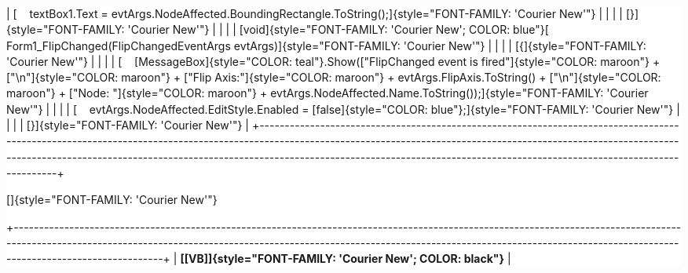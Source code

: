 | [    textBox1.Text = evtArgs.NodeAffected.BoundingRectangle.ToString();]{style="FONT-FAMILY: 'Courier New'"}                                                                                                                                                                                                                                                          |
|                                                                                                                                                                                                                                                                                                                                                                       |
| [}]{style="FONT-FAMILY: 'Courier New'"}                                                                                                                                                                                                                                                                                                                               |
|                                                                                                                                                                                                                                                                                                                                                                       |
| [void]{style="FONT-FAMILY: 'Courier New'; COLOR: blue"}[ Form1_FlipChanged(FlipChangedEventArgs evtArgs)]{style="FONT-FAMILY: 'Courier New'"}                                                                                                                                                                                                                         |
|                                                                                                                                                                                                                                                                                                                                                                       |
| [{]{style="FONT-FAMILY: 'Courier New'"}                                                                                                                                                                                                                                                                                                                               |
|                                                                                                                                                                                                                                                                                                                                                                       |
| [    [MessageBox]{style="COLOR: teal"}.Show([\"FlipChanged event is fired\"]{style="COLOR: maroon"} + [\"\\n\"]{style="COLOR: maroon"} + [\"Flip Axis:\"]{style="COLOR: maroon"} + evtArgs.FlipAxis.ToString() + [\"\\n\"]{style="COLOR: maroon"} + [\"Node: \"]{style="COLOR: maroon"} + evtArgs.NodeAffected.Name.ToString());]{style="FONT-FAMILY: 'Courier New'"} |
|                                                                                                                                                                                                                                                                                                                                                                       |
| [    evtArgs.NodeAffected.EditStyle.Enabled = [false]{style="COLOR: blue"};]{style="FONT-FAMILY: 'Courier New'"}                                                                                                                                                                                                                                                      |
|                                                                                                                                                                                                                                                                                                                                                                       |
| [}]{style="FONT-FAMILY: 'Courier New'"}                                                                                                                                                                                                                                                                                                                               |
+-----------------------------------------------------------------------------------------------------------------------------------------------------------------------------------------------------------------------------------------------------------------------------------------------------------------------------------------------------------------------+

[]{style="FONT-FAMILY: 'Courier New'"} 

+--------------------------------------------------------------------------------------------------------------------------------------------------------------------------------------------------------------------------------------------------------------------------------------------------------+
| **[\[VB\]]{style="FONT-FAMILY: 'Courier New'; COLOR: black"}**                                                                                                                                                                                                                                         |